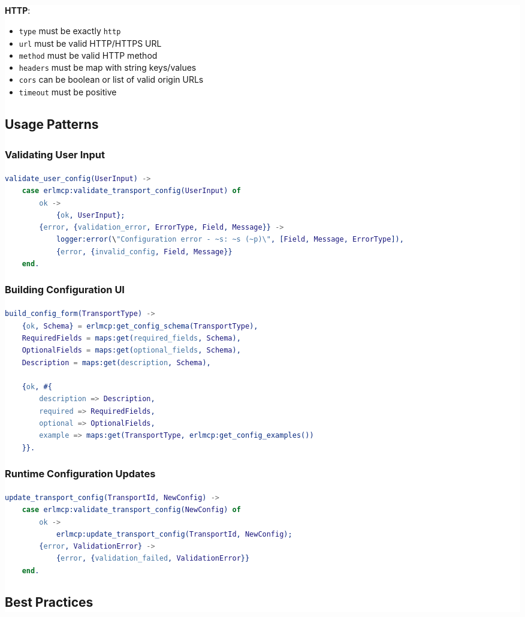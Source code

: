 **HTTP**:
- `type` must be exactly `http`
- `url` must be valid HTTP/HTTPS URL
- `method` must be valid HTTP method
- `headers` must be map with string keys/values
- `cors` can be boolean or list of valid origin URLs
- `timeout` must be positive

## Usage Patterns

### Validating User Input

```erlang
validate_user_config(UserInput) ->
    case erlmcp:validate_transport_config(UserInput) of
        ok ->
            {ok, UserInput};
        {error, {validation_error, ErrorType, Field, Message}} ->
            logger:error(\"Configuration error - ~s: ~s (~p)\", [Field, Message, ErrorType]),
            {error, {invalid_config, Field, Message}}
    end.
```

### Building Configuration UI

```erlang
build_config_form(TransportType) ->
    {ok, Schema} = erlmcp:get_config_schema(TransportType),
    RequiredFields = maps:get(required_fields, Schema),
    OptionalFields = maps:get(optional_fields, Schema),
    Description = maps:get(description, Schema),
    
    {ok, #{
        description => Description,
        required => RequiredFields,
        optional => OptionalFields,
        example => maps:get(TransportType, erlmcp:get_config_examples())
    }}.
```

### Runtime Configuration Updates

```erlang
update_transport_config(TransportId, NewConfig) ->
    case erlmcp:validate_transport_config(NewConfig) of
        ok ->
            erlmcp:update_transport_config(TransportId, NewConfig);
        {error, ValidationError} ->
            {error, {validation_failed, ValidationError}}
    end.
```

## Best Practices
